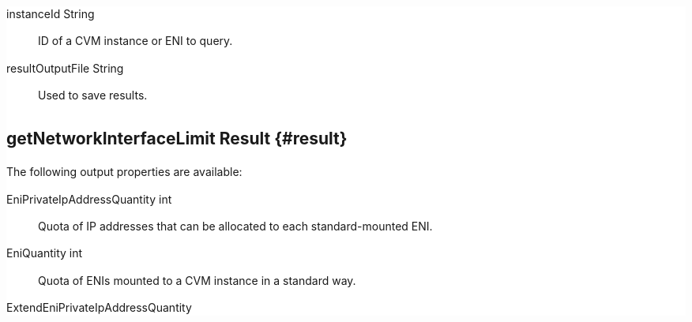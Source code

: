 <div>
<pulumi-choosable type="language" values="yaml">
<dl class="resources-properties"><dt class="property-required"
            title="Required">
        <span id="instanceid_yaml">
<a data-swiftype-name="resource-property" data-swiftype-type="text" href="#instanceid_yaml" style="color: inherit; text-decoration: inherit;">instance<wbr>Id</a>
</span>
        <span class="property-indicator"></span>
        <span class="property-type">String</span>
    </dt>
    <dd><p>ID of a CVM instance or ENI to query.</p>
</dd><dt class="property-optional"
            title="Optional">
        <span id="resultoutputfile_yaml">
<a data-swiftype-name="resource-property" data-swiftype-type="text" href="#resultoutputfile_yaml" style="color: inherit; text-decoration: inherit;">result<wbr>Output<wbr>File</a>
</span>
        <span class="property-indicator"></span>
        <span class="property-type">String</span>
    </dt>
    <dd><p>Used to save results.</p>
</dd></dl>
</pulumi-choosable>
</div>




## getNetworkInterfaceLimit Result {#result}

The following output properties are available:



<div>
<pulumi-choosable type="language" values="csharp">
<dl class="resources-properties"><dt class="property-"
            title="">
        <span id="eniprivateipaddressquantity_csharp">
<a data-swiftype-name="resource-property" data-swiftype-type="text" href="#eniprivateipaddressquantity_csharp" style="color: inherit; text-decoration: inherit;">Eni<wbr>Private<wbr>Ip<wbr>Address<wbr>Quantity</a>
</span>
        <span class="property-indicator"></span>
        <span class="property-type">int</span>
    </dt>
    <dd><p>Quota of IP addresses that can be allocated to each standard-mounted ENI.</p>
</dd><dt class="property-"
            title="">
        <span id="eniquantity_csharp">
<a data-swiftype-name="resource-property" data-swiftype-type="text" href="#eniquantity_csharp" style="color: inherit; text-decoration: inherit;">Eni<wbr>Quantity</a>
</span>
        <span class="property-indicator"></span>
        <span class="property-type">int</span>
    </dt>
    <dd><p>Quota of ENIs mounted to a CVM instance in a standard way.</p>
</dd><dt class="property-"
            title="">
        <span id="extendeniprivateipaddressquantity_csharp">
<a data-swiftype-name="resource-property" data-swiftype-type="text" href="#extendeniprivateipaddressquantity_csharp" style="color: inherit; text-decoration: inherit;">Extend<wbr>Eni<wbr>Private<wbr>Ip<wbr>Address<wbr>Quantity</a>
</span>
        <span class="property-indicator"></span>